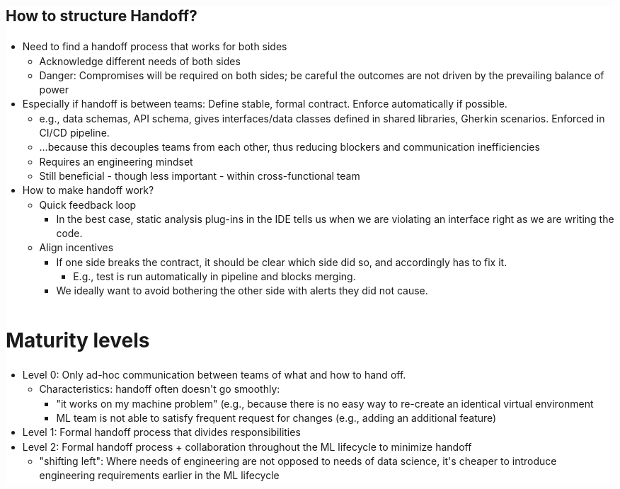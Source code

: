 ## How to structure Handoff?

- Need to find a handoff process that works for both sides
  - Acknowledge different needs of both sides
  - Danger: Compromises will be required on both sides; be careful the outcomes are not driven by the prevailing balance of power
- Especially if handoff is between teams: Define stable, formal contract. Enforce automatically if possible.
  - e.g., data schemas, API schema, gives interfaces/data classes defined in shared libraries, Gherkin scenarios. Enforced in CI/CD pipeline.
  - …because this decouples teams from each other, thus reducing blockers and communication inefficiencies
  - Requires an engineering mindset
  - Still beneficial  - though less important - within cross-functional team
- How to make handoff work?
  - Quick feedback loop
    - In the best case, static analysis plug-ins in the IDE tells us when we are violating an interface right as we are writing the code.
  - Align incentives
    - If one side breaks the contract, it should be clear which side did so, and accordingly has to fix it.
      - E.g., test is run automatically in pipeline and blocks merging.
    - We ideally want to avoid bothering the other side with alerts they did not cause.

# Maturity levels

- Level 0: Only ad-hoc communication between teams of what and how to hand off.
  - Characteristics: handoff often doesn't go smoothly:
    - "it works on my machine problem" (e.g., because there is no easy way to re-create an identical virtual environment
    - ML team is not able to satisfy frequent request for changes (e.g., adding an additional feature)
- Level 1: Formal handoff process that divides responsibilities
- Level 2: Formal handoff process + collaboration throughout the ML lifecycle to minimize handoff
  - "shifting left": Where needs of engineering are not opposed to needs of data science, it's cheaper to introduce engineering requirements earlier in the ML lifecycle
